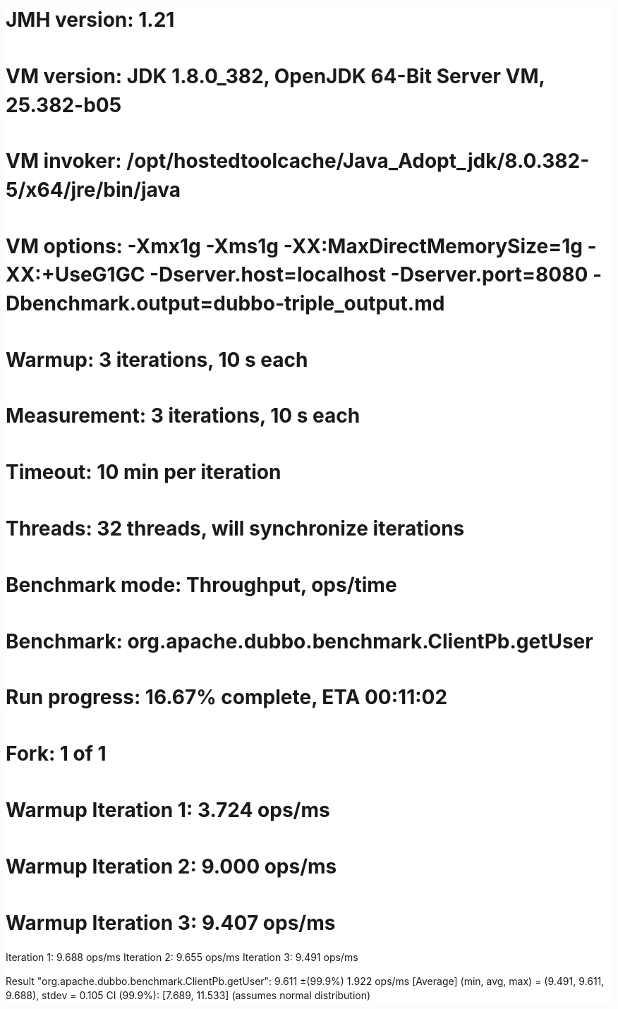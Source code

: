 
# JMH version: 1.21
# VM version: JDK 1.8.0_382, OpenJDK 64-Bit Server VM, 25.382-b05
# VM invoker: /opt/hostedtoolcache/Java_Adopt_jdk/8.0.382-5/x64/jre/bin/java
# VM options: -Xmx1g -Xms1g -XX:MaxDirectMemorySize=1g -XX:+UseG1GC -Dserver.host=localhost -Dserver.port=8080 -Dbenchmark.output=dubbo-triple_output.md
# Warmup: 3 iterations, 10 s each
# Measurement: 3 iterations, 10 s each
# Timeout: 10 min per iteration
# Threads: 32 threads, will synchronize iterations
# Benchmark mode: Throughput, ops/time
# Benchmark: org.apache.dubbo.benchmark.ClientPb.getUser

# Run progress: 16.67% complete, ETA 00:11:02
# Fork: 1 of 1
# Warmup Iteration   1: 3.724 ops/ms
# Warmup Iteration   2: 9.000 ops/ms
# Warmup Iteration   3: 9.407 ops/ms
Iteration   1: 9.688 ops/ms
Iteration   2: 9.655 ops/ms
Iteration   3: 9.491 ops/ms


Result "org.apache.dubbo.benchmark.ClientPb.getUser":
  9.611 ±(99.9%) 1.922 ops/ms [Average]
  (min, avg, max) = (9.491, 9.611, 9.688), stdev = 0.105
  CI (99.9%): [7.689, 11.533] (assumes normal distribution)
